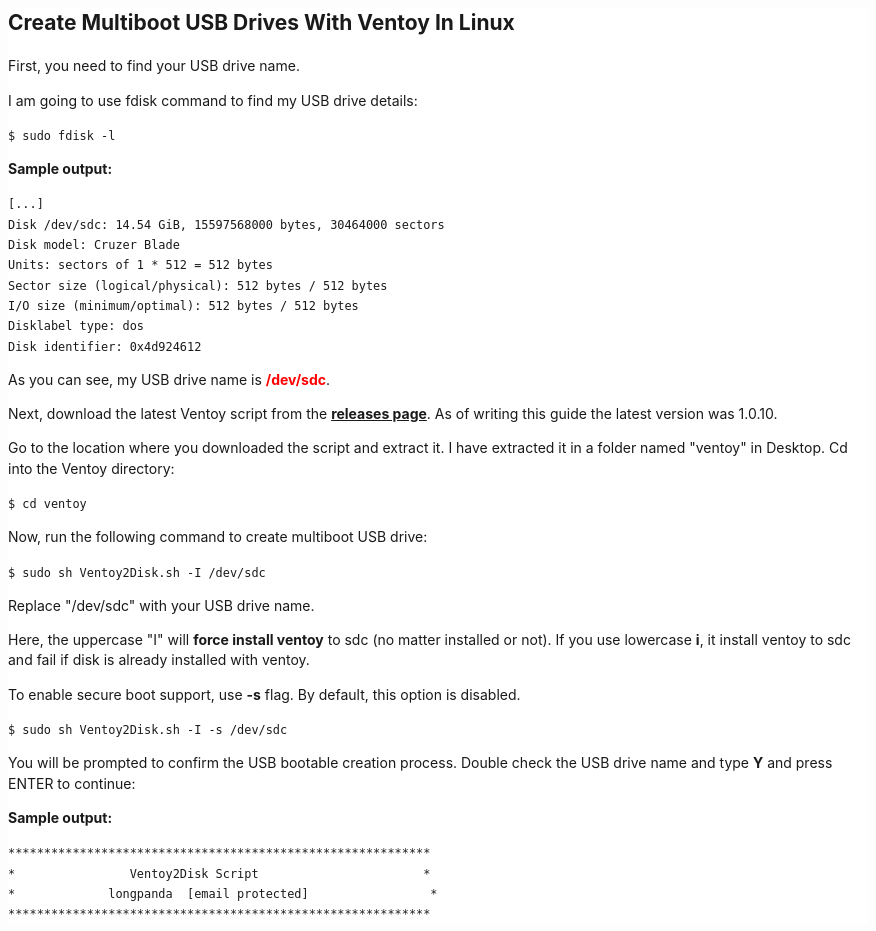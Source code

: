 Create Multiboot USB Drives With Ventoy In Linux
------------------------------------------------

First, you need to find your USB drive name.

I am going to use fdisk command to find my USB drive details:

    $ sudo fdisk -l

**Sample output:**

    [...]
    Disk /dev/sdc: 14.54 GiB, 15597568000 bytes, 30464000 sectors
    Disk model: Cruzer Blade    
    Units: sectors of 1 * 512 = 512 bytes
    Sector size (logical/physical): 512 bytes / 512 bytes
    I/O size (minimum/optimal): 512 bytes / 512 bytes
    Disklabel type: dos
    Disk identifier: 0x4d924612

As you can see, my USB drive name is <span
style="color: #ff0000;">**/dev/sdc**</span>.

Next, download the latest Ventoy script from the [**releases
page**](https://github.com/ventoy/Ventoy/releases). As of writing this
guide the latest version was 1.0.10.

Go to the location where you downloaded the script and extract it. I
have extracted it in a folder named "ventoy" in Desktop. Cd into the
Ventoy directory:

    $ cd ventoy

Now, run the following command to create multiboot USB drive:

    $ sudo sh Ventoy2Disk.sh -I /dev/sdc

Replace "/dev/sdc" with your USB drive name.

Here, the uppercase "I" will **force install ventoy** to sdc (no matter
installed or not). If you use lowercase **i**, it install ventoy to sdc
and fail if disk is already installed with ventoy.

To enable secure boot support, use **-s** flag. By default, this option
is disabled.

    $ sudo sh Ventoy2Disk.sh -I -s /dev/sdc

You will be prompted to confirm the USB bootable creation process.
Double check the USB drive name and type **Y** and press ENTER to
continue:

**Sample output:**

    ***********************************************************
    *                Ventoy2Disk Script                       *
    *             longpanda  [email protected]                 *
    ***********************************************************
